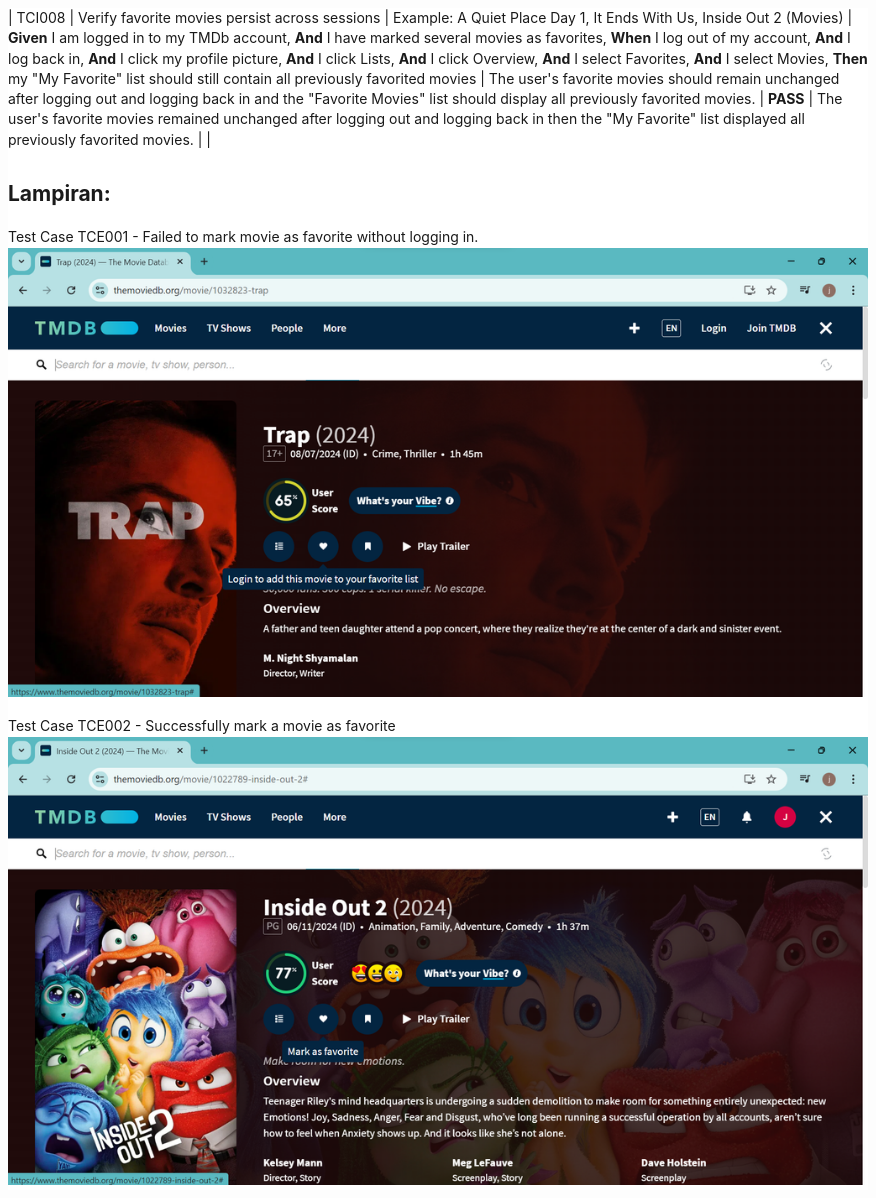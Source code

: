 | TCI008 | Verify favorite movies persist across sessions | Example: A Quiet Place Day 1, It Ends With Us, Inside Out 2 (Movies) | **Given** I am logged in to my TMDb account, **And** I have marked several movies as favorites, **When** I log out of my account, **And** I log back in, **And**  I click my profile picture, **And** I click Lists, **And** I click Overview, **And** I select Favorites, **And** I select Movies,  **Then** my "My Favorite" list should still contain all previously favorited movies | The user's favorite movies should remain unchanged after logging out and logging back in and the "Favorite Movies" list should display all previously favorited movies. | **PASS** | The user's favorite movies remained unchanged after logging out and logging back in then the "My Favorite" list displayed all previously favorited movies. | |


## Lampiran:
Test Case TCE001 - Failed to mark movie as favorite without logging in.
![alt Test Case TCE001](https://github.com/ririfka08/technical-test-rifka/blob/main/images/eng/tce001.png)

Test Case TCE002 - Successfully mark a movie as favorite
![alt Test Case TCE002-1](https://github.com/ririfka08/technical-test-rifka/blob/main/images/eng/tce002-1.png)